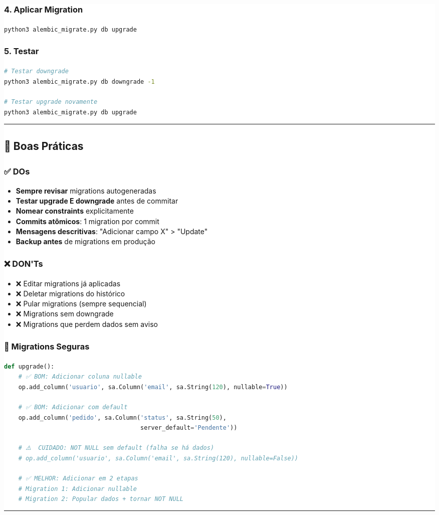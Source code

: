 ### 4. Aplicar Migration

```bash
python3 alembic_migrate.py db upgrade
```

### 5. Testar

```bash
# Testar downgrade
python3 alembic_migrate.py db downgrade -1

# Testar upgrade novamente
python3 alembic_migrate.py db upgrade
```

---

## 📖 Boas Práticas

### ✅ DOs

- **Sempre revisar** migrations autogeneradas
- **Testar upgrade E downgrade** antes de commitar
- **Nomear constraints** explicitamente
- **Commits atômicos**: 1 migration por commit
- **Mensagens descritivas**: "Adicionar campo X" > "Update"
- **Backup antes** de migrations em produção

### ❌ DON'Ts

- ❌ Editar migrations já aplicadas
- ❌ Deletar migrations do histórico
- ❌ Pular migrations (sempre sequencial)
- ❌ Migrations sem downgrade
- ❌ Migrations que perdem dados sem aviso

### 🔧 Migrations Seguras

```python
def upgrade():
    # ✅ BOM: Adicionar coluna nullable
    op.add_column('usuario', sa.Column('email', sa.String(120), nullable=True))
    
    # ✅ BOM: Adicionar com default
    op.add_column('pedido', sa.Column('status', sa.String(50), 
                                      server_default='Pendente'))
    
    # ⚠️  CUIDADO: NOT NULL sem default (falha se há dados)
    # op.add_column('usuario', sa.Column('email', sa.String(120), nullable=False))
    
    # ✅ MELHOR: Adicionar em 2 etapas
    # Migration 1: Adicionar nullable
    # Migration 2: Popular dados + tornar NOT NULL
```

---